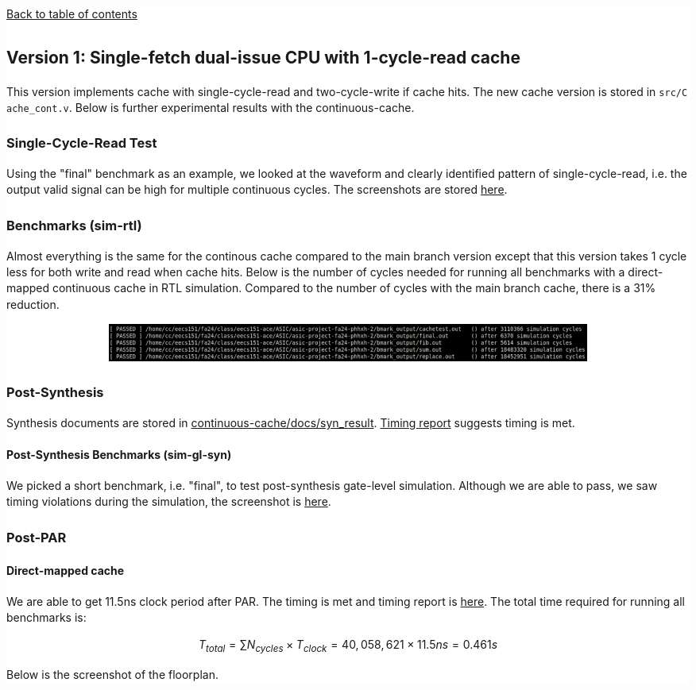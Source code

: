 </p>

[Back to table of contents](##-table-of-contents)


## Version 1: Single-fetch dual-issue CPU with 1-cycle-read cache
This version implements cache with single-cycle-read and two-cycle-write if cache hits. The new cache version is stored in `src/Cache_cont.v`. Below is further experimental results with the continuous-cache.

### Single-Cycle-Read Test

Using the "final" benchmark as an example, we looked at the waveform and clearly identified pattern of single-cycle-read, i.e. the output valid signal can be high for multiple continuous cycles. The screenshots are stored [here](docs/cont_cache_waveform).

### Benchmarks (sim-rtl)

Almost everything is the same for the continous cache compared to the main branch version except that this version takes 1 cycle less for both write and read when cache hits. Below is the number of cycles needed for running all benchmarks with a direct-mapped continuous cache in RTL simulation. Compared to the number of cycles with the main branch cache, there is a 31% reduction.

<p align="center">
<img src="continuous-cache/docs/bmark_sim-rtl_result/direct-mapped_cont-cache_sim-rtl_test_bmark_cycles.png" alt="bmark_summary" width="70%"/>
</p>

### Post-Synthesis

Synthesis documents are stored in [continuous-cache/docs/syn_result](continuous-cache/docs/syn_result). [Timing report](continuous-cache/docs/syn_result/direct-mapped_cache/11.5ns/final_time_ss_100C_1v60.setup_view.rpt) suggests timing is met.

#### Post-Synthesis Benchmarks (sim-gl-syn)

We picked a short benchmark, i.e. "final", to test post-synthesis gate-level simulation. Although we are able to pass, we saw timing violations during the simulation, the screenshot is [here](continuous-cache/docs/syn_result/direct-mapped_cache/11.5ns/test_bmark_final.png).


### Post-PAR

#### Direct-mapped cache

We are able to get 11.5ns clock period after PAR. The timing is met and timing report is [here](continuous-cache/docs/par_result/direct-mapped_cache/riscv_top_postRoute_all.tarpt). The total time required for running all benchmarks is:
```math
T_{total} = \sum N_{cycles} \times T_{clock} = 40,058,621 \times 11.5ns= 0.461s
```
Below is the screenshot of the floorplan.
